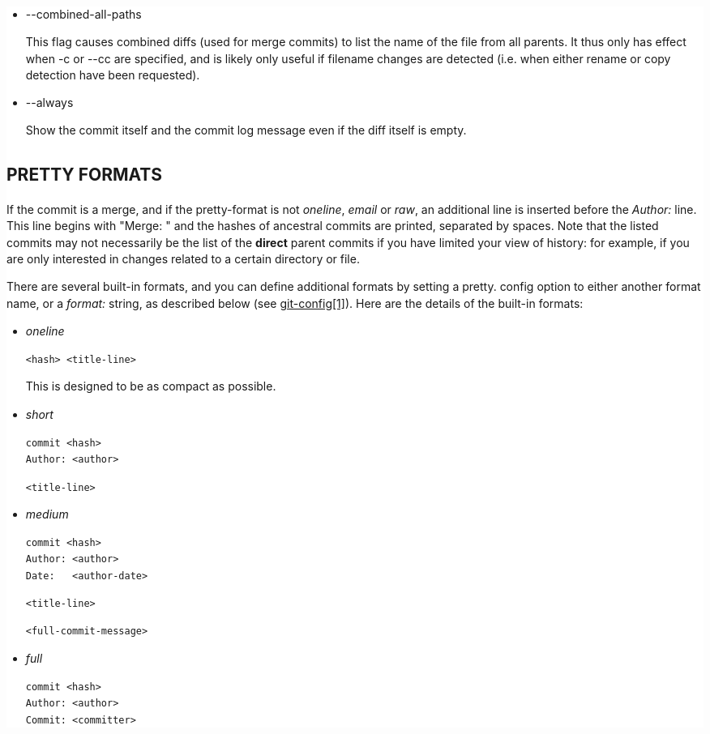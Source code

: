 - --combined-all-paths

  This flag causes combined diffs (used for merge commits) to list the name of the file from all parents. It thus only has effect when -c or --cc are specified, and is likely only useful if filename changes are detected (i.e. when either rename or copy detection have been requested).

- --always

  Show the commit itself and the commit log message even if the diff itself is empty.

## PRETTY FORMATS

If the commit is a merge, and if the pretty-format is not *oneline*, *email* or *raw*, an additional line is inserted before the *Author:* line. This line begins with "Merge: " and the hashes of ancestral commits are printed, separated by spaces. Note that the listed commits may not necessarily be the list of the **direct** parent commits if you have limited your view of history: for example, if you are only interested in changes related to a certain directory or file.

There are several built-in formats, and you can define additional formats by setting a pretty.<name> config option to either another format name, or a *format:* string, as described below (see [git-config[1]](../git-config)). Here are the details of the built-in formats:

- *oneline*

  ```
  <hash> <title-line>
  ```

  This is designed to be as compact as possible.

- *short*

  ```
  commit <hash>
  Author: <author>
  ```

  ```
  <title-line>
  ```

- *medium*

  ```
  commit <hash>
  Author: <author>
  Date:   <author-date>
  ```

  ```
  <title-line>
  ```

  ```
  <full-commit-message>
  ```

- *full*

  ```
  commit <hash>
  Author: <author>
  Commit: <committer>
  ```
